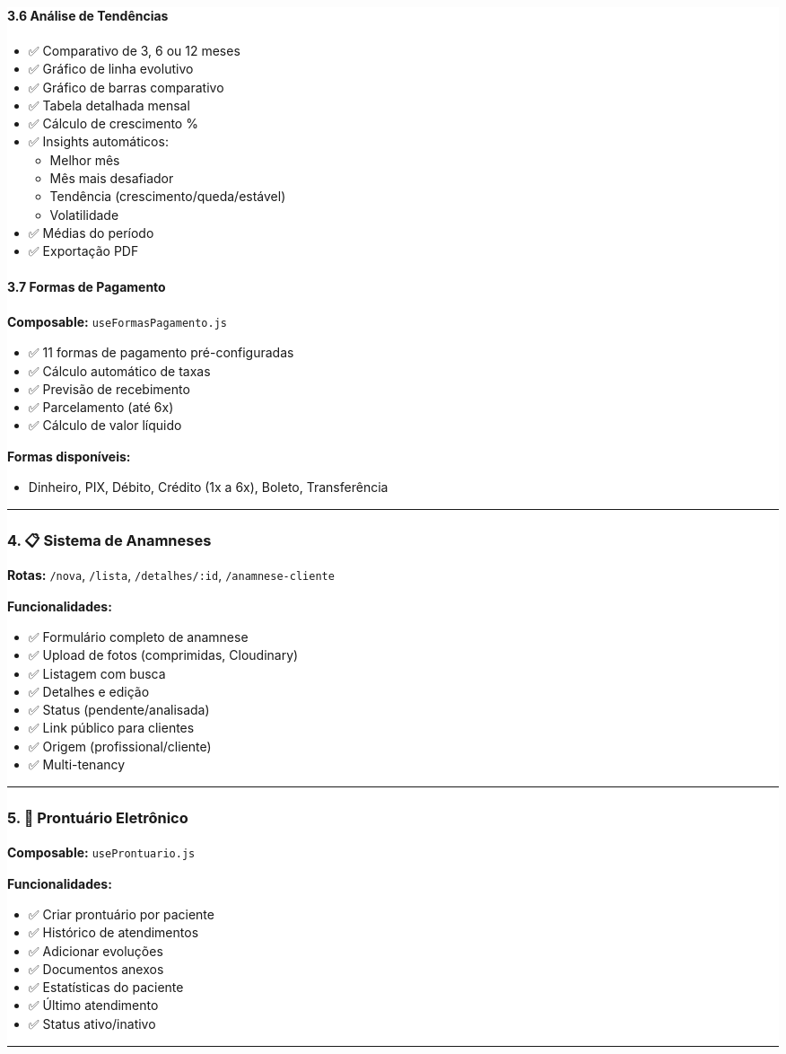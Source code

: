 #### 3.6 Análise de Tendências
- ✅ Comparativo de 3, 6 ou 12 meses
- ✅ Gráfico de linha evolutivo
- ✅ Gráfico de barras comparativo
- ✅ Tabela detalhada mensal
- ✅ Cálculo de crescimento %
- ✅ Insights automáticos:
  - Melhor mês
  - Mês mais desafiador
  - Tendência (crescimento/queda/estável)
  - Volatilidade
- ✅ Médias do período
- ✅ Exportação PDF

#### 3.7 Formas de Pagamento
**Composable:** `useFormasPagamento.js`

- ✅ 11 formas de pagamento pré-configuradas
- ✅ Cálculo automático de taxas
- ✅ Previsão de recebimento
- ✅ Parcelamento (até 6x)
- ✅ Cálculo de valor líquido

**Formas disponíveis:**
- Dinheiro, PIX, Débito, Crédito (1x a 6x), Boleto, Transferência

---

### 4. 📋 Sistema de Anamneses
**Rotas:** `/nova`, `/lista`, `/detalhes/:id`, `/anamnese-cliente`

**Funcionalidades:**
- ✅ Formulário completo de anamnese
- ✅ Upload de fotos (comprimidas, Cloudinary)
- ✅ Listagem com busca
- ✅ Detalhes e edição
- ✅ Status (pendente/analisada)
- ✅ Link público para clientes
- ✅ Origem (profissional/cliente)
- ✅ Multi-tenancy

---

### 5. 🏥 Prontuário Eletrônico
**Composable:** `useProntuario.js`

**Funcionalidades:**
- ✅ Criar prontuário por paciente
- ✅ Histórico de atendimentos
- ✅ Adicionar evoluções
- ✅ Documentos anexos
- ✅ Estatísticas do paciente
- ✅ Último atendimento
- ✅ Status ativo/inativo

---